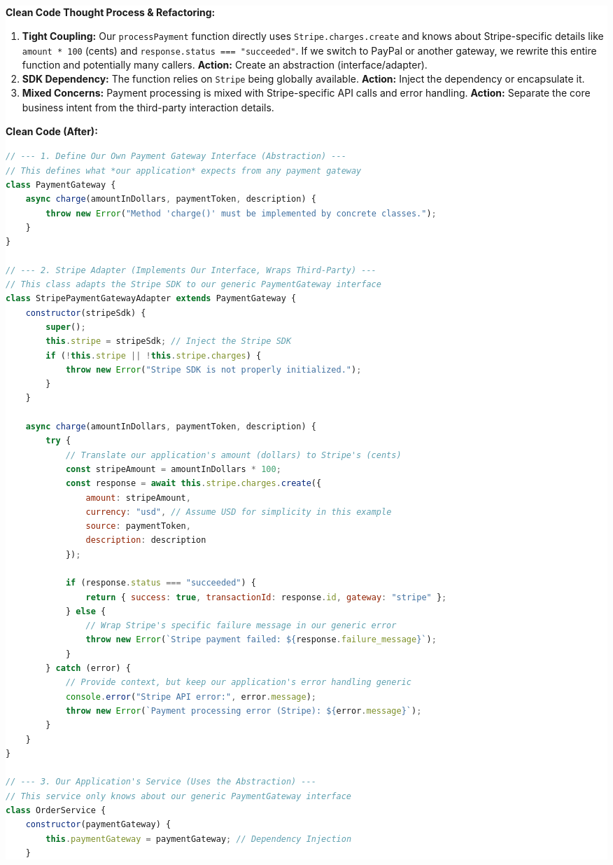 
**Clean Code Thought Process & Refactoring:**
1.  **Tight Coupling:** Our `processPayment` function directly uses `Stripe.charges.create` and knows about Stripe-specific details like `amount * 100` (cents) and `response.status === "succeeded"`. If we switch to PayPal or another gateway, we rewrite this entire function and potentially many callers. **Action:** Create an abstraction (interface/adapter).
2.  **SDK Dependency:** The function relies on `Stripe` being globally available. **Action:** Inject the dependency or encapsulate it.
3.  **Mixed Concerns:** Payment processing is mixed with Stripe-specific API calls and error handling. **Action:** Separate the core business intent from the third-party interaction details.

**Clean Code (After):**

```javascript
// --- 1. Define Our Own Payment Gateway Interface (Abstraction) ---
// This defines what *our application* expects from any payment gateway
class PaymentGateway {
    async charge(amountInDollars, paymentToken, description) {
        throw new Error("Method 'charge()' must be implemented by concrete classes.");
    }
}

// --- 2. Stripe Adapter (Implements Our Interface, Wraps Third-Party) ---
// This class adapts the Stripe SDK to our generic PaymentGateway interface
class StripePaymentGatewayAdapter extends PaymentGateway {
    constructor(stripeSdk) {
        super();
        this.stripe = stripeSdk; // Inject the Stripe SDK
        if (!this.stripe || !this.stripe.charges) {
            throw new Error("Stripe SDK is not properly initialized.");
        }
    }

    async charge(amountInDollars, paymentToken, description) {
        try {
            // Translate our application's amount (dollars) to Stripe's (cents)
            const stripeAmount = amountInDollars * 100; 
            const response = await this.stripe.charges.create({
                amount: stripeAmount,
                currency: "usd", // Assume USD for simplicity in this example
                source: paymentToken,
                description: description
            });

            if (response.status === "succeeded") {
                return { success: true, transactionId: response.id, gateway: "stripe" };
            } else {
                // Wrap Stripe's specific failure message in our generic error
                throw new Error(`Stripe payment failed: ${response.failure_message}`);
            }
        } catch (error) {
            // Provide context, but keep our application's error handling generic
            console.error("Stripe API error:", error.message);
            throw new Error(`Payment processing error (Stripe): ${error.message}`);
        }
    }
}

// --- 3. Our Application's Service (Uses the Abstraction) ---
// This service only knows about our generic PaymentGateway interface
class OrderService {
    constructor(paymentGateway) {
        this.paymentGateway = paymentGateway; // Dependency Injection
    }

```